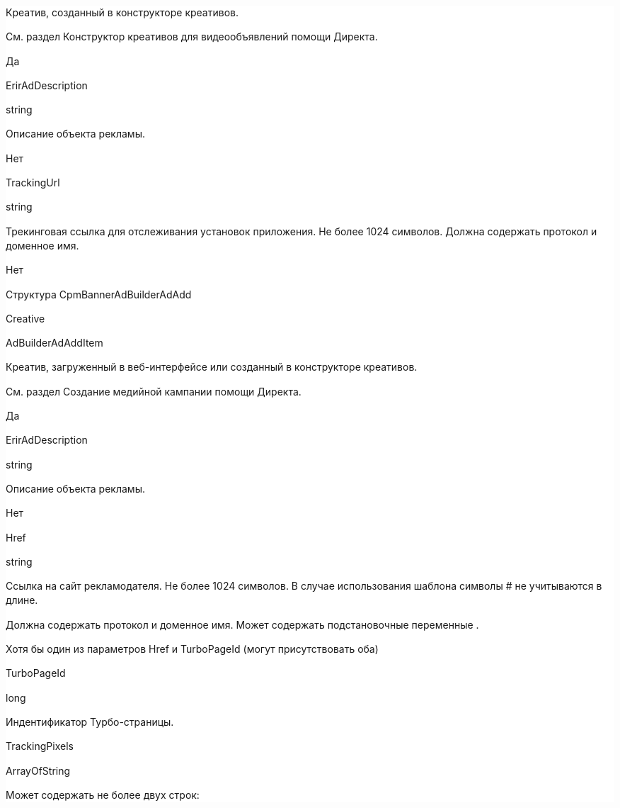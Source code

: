 Креатив, созданный в конструкторе креативов.

См. раздел  Конструктор креативов для видеообъявлений  помощи Директа.

Да

ErirAdDescription

string

Описание объекта рекламы.

Нет

TrackingUrl

string

Трекинговая ссылка для отслеживания установок приложения. Не более 1024 символов. Должна содержать протокол и доменное имя.

Нет

Структура CpmBannerAdBuilderAdAdd

Creative

AdBuilderAdAddItem

Креатив, загруженный в веб-интерфейсе или созданный в конструкторе креативов.

См. раздел  Создание медийной кампании  помощи Директа.

Да

ErirAdDescription

string

Описание объекта рекламы.

Нет

Href

string

Ссылка на сайт рекламодателя. Не более 1024 символов. В случае использования  шаблона  символы # не учитываются в длине.

Должна содержать протокол и доменное имя. Может содержать  подстановочные переменные .

Хотя бы один из параметров  Href  и  TurboPageId  (могут присутствовать оба)

TurboPageId

long

Индентификатор Турбо-страницы.

TrackingPixels

ArrayOfString

Может содержать не более двух строк:
